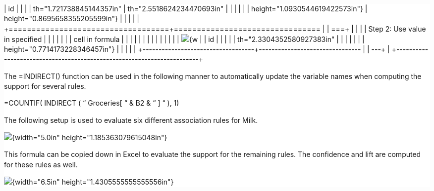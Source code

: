 | id |                                                                  |
| | th="1.721738845144357in"          | th="2.5518624234470693in"       |
|    |                                                                  |
| | height="1.0930544619422573in"}    | height="0.8695658355205599in"}  |
|    |                                                                  |
| +===================================+================================ |
| ===+                                                                  |
| |                                   | Step 2: Use value in specified  |
|    |                                                                  |
| |                                   | cell in formula                 |
|    |                                                                  |
| |                                   |                                 |
|    |                                                                  |
| |                                   | ![](img/h7/media/image26.png){w |
| id |                                                                  |
| |                                   | th="2.3304352580927383in"       |
|    |                                                                  |
| |                                   | height="0.7714173228346457in"}  |
|    |                                                                  |
| +-----------------------------------+-------------------------------- |
| ---+                                                                  |
+-----------------------------------------------------------------------+

The =INDIRECT() function can be used in the following manner to
automatically update the variable names when computing the support for
several rules.

=COUNTIF( INDIRECT ( “ Groceries\[ “ & B2 & “ \] “ ), 1)

The following setup is used to evaluate six different association rules
for Milk.

![](img/h7/media/image27.png){width="5.0in"
height="1.185363079615048in"}

This formula can be copied down in Excel to evaluate the support for the
remaining rules. The confidence and lift are computed for these rules as
well.

![](img/h7/media/image28.png){width="6.5in"
height="1.4305555555555556in"}
